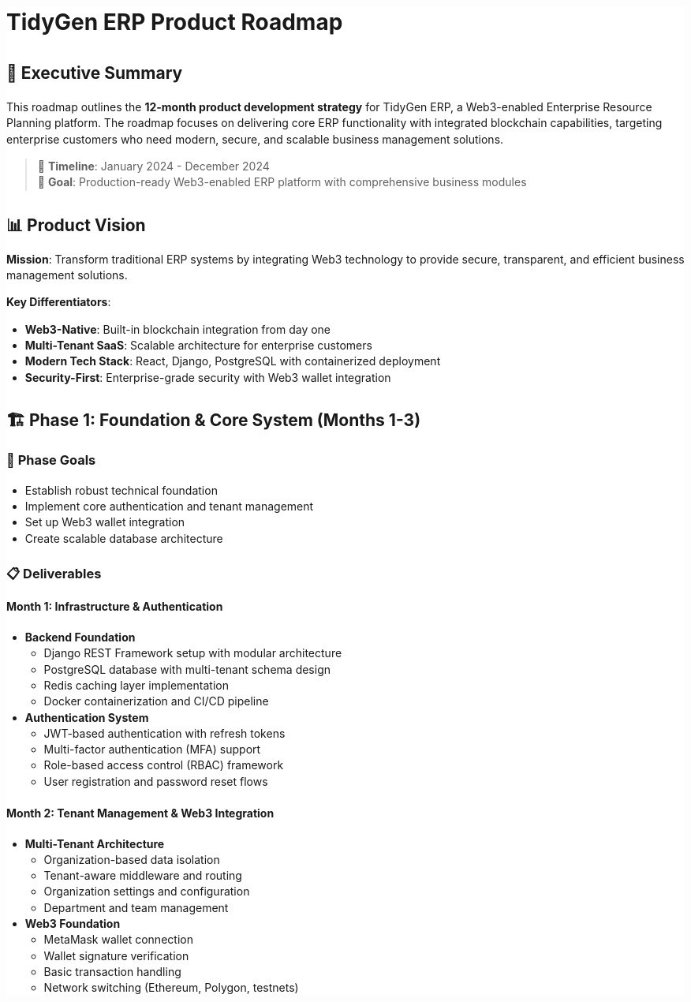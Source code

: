 # TidyGen ERP Product Roadmap

## 🎯 Executive Summary

This roadmap outlines the **12-month product development strategy** for TidyGen ERP, a Web3-enabled Enterprise Resource Planning platform. The roadmap focuses on delivering core ERP functionality with integrated blockchain capabilities, targeting enterprise customers who need modern, secure, and scalable business management solutions.

> 📅 **Timeline**: January 2024 - December 2024  
> 🎯 **Goal**: Production-ready Web3-enabled ERP platform with comprehensive business modules

## 📊 Product Vision

**Mission**: Transform traditional ERP systems by integrating Web3 technology to provide secure, transparent, and efficient business management solutions.

**Key Differentiators**:
- **Web3-Native**: Built-in blockchain integration from day one
- **Multi-Tenant SaaS**: Scalable architecture for enterprise customers
- **Modern Tech Stack**: React, Django, PostgreSQL with containerized deployment
- **Security-First**: Enterprise-grade security with Web3 wallet integration

## 🏗️ Phase 1: Foundation & Core System (Months 1-3)

### 🎯 **Phase Goals**
- Establish robust technical foundation
- Implement core authentication and tenant management
- Set up Web3 wallet integration
- Create scalable database architecture

### 📋 **Deliverables**

#### **Month 1: Infrastructure & Authentication**
- **Backend Foundation**
  - Django REST Framework setup with modular architecture
  - PostgreSQL database with multi-tenant schema design
  - Redis caching layer implementation
  - Docker containerization and CI/CD pipeline
- **Authentication System**
  - JWT-based authentication with refresh tokens
  - Multi-factor authentication (MFA) support
  - Role-based access control (RBAC) framework
  - User registration and password reset flows

#### **Month 2: Tenant Management & Web3 Integration**
- **Multi-Tenant Architecture**
  - Organization-based data isolation
  - Tenant-aware middleware and routing
  - Organization settings and configuration
  - Department and team management
- **Web3 Foundation**
  - MetaMask wallet connection
  - Wallet signature verification
  - Basic transaction handling
  - Network switching (Ethereum, Polygon, testnets)
